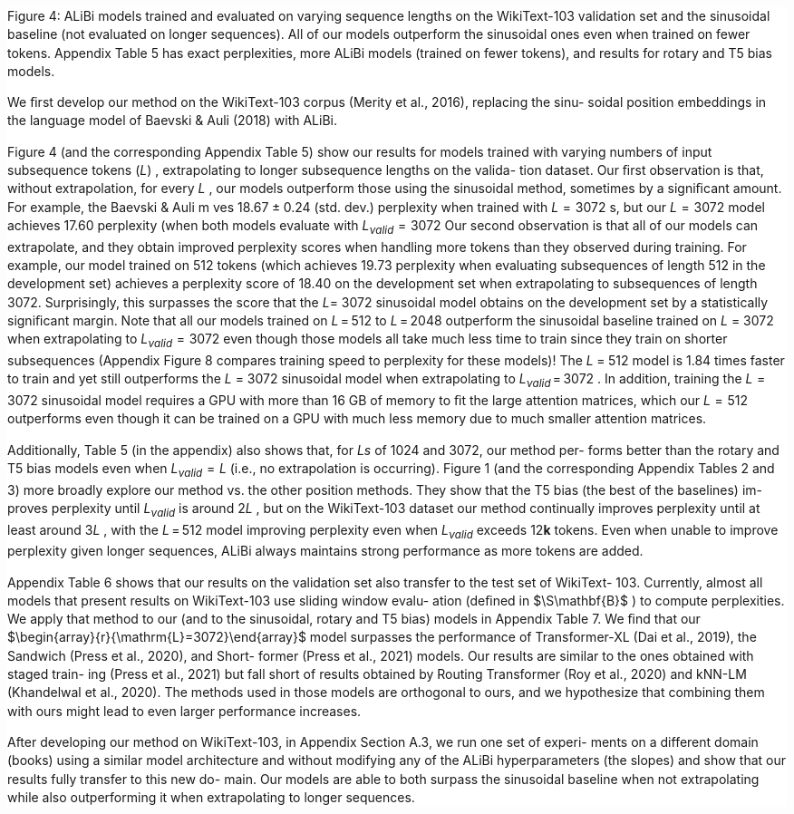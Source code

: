 Figure 4: ALiBi models trained and evaluated on varying sequence lengths on the WikiText-103 validation set and the sinusoidal baseline (not evaluated on longer sequences). All of our models outperform the sinusoidal ones even when trained on fewer tokens. Appendix Table 5 has exact perplexities, more ALiBi models (trained on fewer tokens), and results for rotary and T5 bias models.  

We ﬁrst develop our method on the WikiText-103 corpus (Merity et al., 2016), replacing the sinu- soidal position embeddings in the language model of Baevski & Auli (2018) with ALiBi.  

Figure 4 (and the corresponding Appendix Table 5) show our results for models trained with varying numbers of input subsequence tokens  $(L)$  , extrapolating to longer subsequence lengths on the valida- tion dataset. Our ﬁrst observation is that, without extrapolation, for every  $L$  , our models outperform those using the sinusoidal method, sometimes by a signiﬁcant amount. For example, the Baevski & Auli m ves   $18.67{\pm}0.24$   (std. dev.) perplexity when trained with    $L=3072$  s, but our  $L=3072$   model achieves 17.60 perplexity (when both models evaluate with  $L_{\nu a l i d}=3072$  Our second observation is that all of our models can extrapolate, and they obtain improved perplexity scores when handling more tokens than they observed during training. For example, our model trained on 512 tokens (which achieves 19.73 perplexity when evaluating subsequences of length 512 in the development set) achieves a perplexity score of 18.40 on the development set when extrapolating to subsequences of length 3072. Surprisingly, this surpasses the score that the    $L=$  3072  sinusoidal model obtains on the development set by a statistically signiﬁcant margin. Note that all our models trained on  $L\,=\,512$   to    $L\,=\,2048$   outperform the sinusoidal baseline trained on    $L\:=\:3072$   when extrapolating to    $L_{\nu a l i d}=3072$   even though those models all take much less time to train since they train on shorter subsequences (Appendix Figure 8 compares training speed to perplexity for these models)! The    $L\;=\;512$   model is 1.84 times faster to train and yet still outperforms the    $L\:=\:3072$   sinusoidal model when extrapolating to    $L_{\nu a l i d}\,=\,3072$  . In addition, training the    $L=3072$   sinusoidal model requires a GPU with more than 16 GB of memory to ﬁt the large attention matrices, which our  $L=512$   outperforms even though it can be trained on a GPU with much less memory due to much smaller attention matrices.  

Additionally, Table 5 (in the appendix) also shows that, for    $L s$   of 1024 and 3072, our method per- forms better than the rotary and T5 bias models even when    $L_{\nu a l i d}=L$   (i.e., no extrapolation is occurring). Figure 1 (and the corresponding Appendix Tables 2 and 3) more broadly explore our method vs. the other position methods. They show that the T5 bias (the best of the baselines) im- proves perplexity until  $L_{\nu a l i d}$   is around  $2L$  , but on the WikiText-103 dataset our method continually improves perplexity until at least around    $3L$  , with the  $L\,=\,512$   model improving perplexity even when    $L_{\nu a l i d}$   exceeds   $12\mathbf{k}$   tokens. Even when unable to improve perplexity given longer sequences, ALiBi always maintains strong performance as more tokens are added.  

Appendix Table 6 shows that our results on the validation set also transfer to the test set of WikiText- 103. Currently, almost all models that present results on WikiText-103 use sliding window evalu- ation (deﬁned in   $\S\mathbf{B}$  ) to compute perplexities. We apply that method to our (and to the sinusoidal, rotary and T5 bias) models in Appendix Table 7. We ﬁnd that our  $\begin{array}{r}{\mathrm{L}=3072}\end{array}$   model surpasses the performance of Transformer-XL (Dai et al., 2019), the Sandwich (Press et al., 2020), and Short- former (Press et al., 2021) models. Our results are similar to the ones obtained with staged train- ing (Press et al., 2021) but fall short of results obtained by Routing Transformer (Roy et al., 2020) and kNN-LM (Khandelwal et al., 2020). The methods used in those models are orthogonal to ours, and we hypothesize that combining them with ours might lead to even larger performance increases.  

After developing our method on WikiText-103, in Appendix Section A.3, we run one set of experi- ments on a different domain (books) using a similar model architecture and without modifying any of the ALiBi hyperparameters (the slopes) and show that our results fully transfer to this new do- main. Our models are able to both surpass the sinusoidal baseline when not extrapolating while also outperforming it when extrapolating to longer sequences.  
